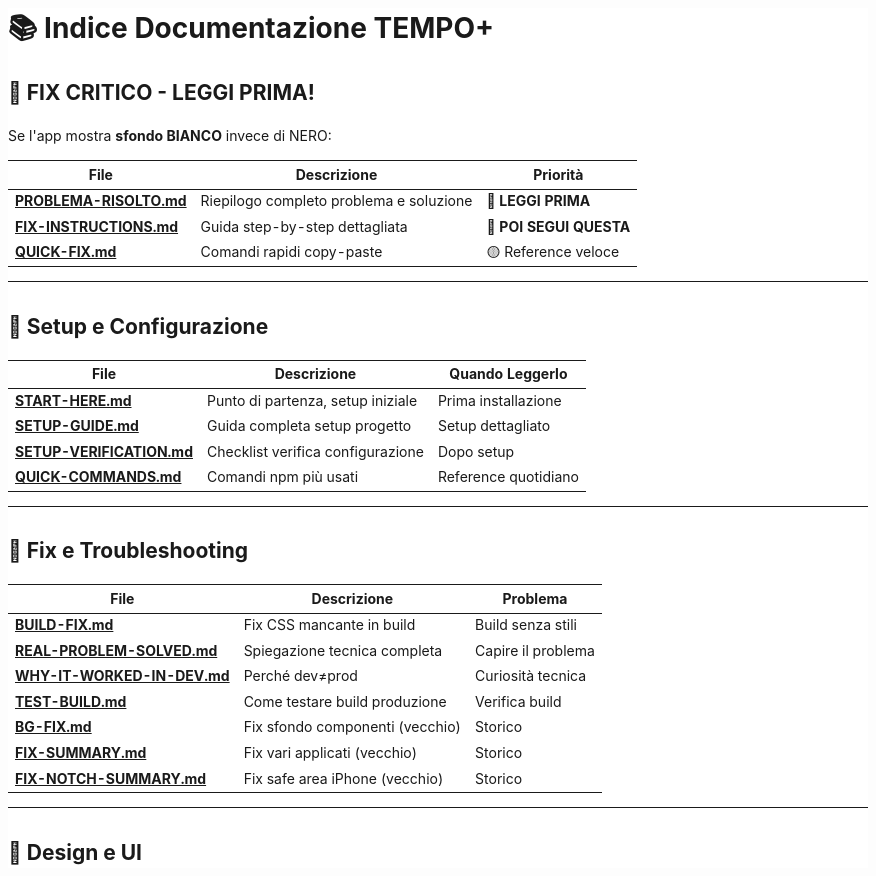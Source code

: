 # 📚 Indice Documentazione TEMPO+

## 🚨 **FIX CRITICO - LEGGI PRIMA!**

Se l'app mostra **sfondo BIANCO** invece di NERO:

| File | Descrizione | Priorità |
|------|-------------|----------|
| **[PROBLEMA-RISOLTO.md](/PROBLEMA-RISOLTO.md)** | Riepilogo completo problema e soluzione | 🔴 **LEGGI PRIMA** |
| **[FIX-INSTRUCTIONS.md](/FIX-INSTRUCTIONS.md)** | Guida step-by-step dettagliata | 🔴 **POI SEGUI QUESTA** |
| **[QUICK-FIX.md](/QUICK-FIX.md)** | Comandi rapidi copy-paste | 🟡 Reference veloce |

---

## 📖 **Setup e Configurazione**

| File | Descrizione | Quando Leggerlo |
|------|-------------|-----------------|
| **[START-HERE.md](/START-HERE.md)** | Punto di partenza, setup iniziale | Prima installazione |
| **[SETUP-GUIDE.md](/SETUP-GUIDE.md)** | Guida completa setup progetto | Setup dettagliato |
| **[SETUP-VERIFICATION.md](/SETUP-VERIFICATION.md)** | Checklist verifica configurazione | Dopo setup |
| **[QUICK-COMMANDS.md](/QUICK-COMMANDS.md)** | Comandi npm più usati | Reference quotidiano |

---

## 🔧 **Fix e Troubleshooting**

| File | Descrizione | Problema |
|------|-------------|----------|
| **[BUILD-FIX.md](/BUILD-FIX.md)** | Fix CSS mancante in build | Build senza stili |
| **[REAL-PROBLEM-SOLVED.md](/REAL-PROBLEM-SOLVED.md)** | Spiegazione tecnica completa | Capire il problema |
| **[WHY-IT-WORKED-IN-DEV.md](/WHY-IT-WORKED-IN-DEV.md)** | Perché dev≠prod | Curiosità tecnica |
| **[TEST-BUILD.md](/TEST-BUILD.md)** | Come testare build produzione | Verifica build |
| **[BG-FIX.md](/BG-FIX.md)** | Fix sfondo componenti (vecchio) | Storico |
| **[FIX-SUMMARY.md](/FIX-SUMMARY.md)** | Fix vari applicati (vecchio) | Storico |
| **[FIX-NOTCH-SUMMARY.md](/FIX-NOTCH-SUMMARY.md)** | Fix safe area iPhone (vecchio) | Storico |

---

## 🎨 **Design e UI**
